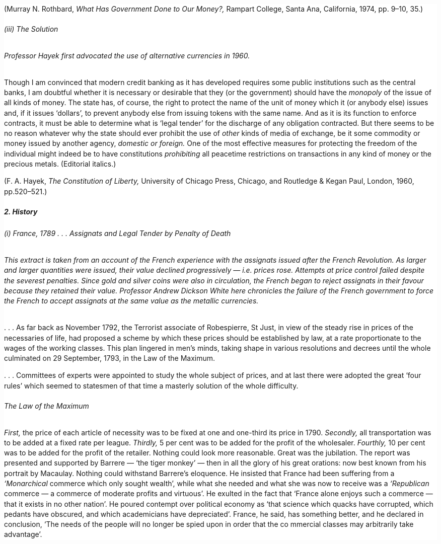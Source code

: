 (Murray N. Rothbard, _What Has Government Done to Our Money?,_ Rampart College, Santa Ana, California, 1974, pp. 9–10, 35.)

###### (iii) The Solution

###### Professor Hayek first advocated the use of alternative currencies in 1960.

Though I am convinced that modern credit banking as it has developed requires some public institutions such as the central banks, I am doubtful whether it is necessary or desirable that they (or the government) should have the _monopoly_ of the issue of all kinds of money. The state has, of course, the right to protect the name of the unit of money which it (or anybody else) issues and, if it issues ‘dollars’, to prevent anybody else from issuing tokens with the same name. And as it is its function to enforce contracts, it must be able to determine what is ‘legal tender’ for the discharge of any obligation contracted. But there seems to be no reason whatever why the state should ever prohibit the use of _other_ kinds of media of exchange, be it some commodity or money issued by another agency, _domestic or foreign._ One of the most effective measures for protecting the freedom of the individual might indeed be to have constitutions _prohibiting_ all peacetime restrictions on transactions in any kind of money or the precious metals. (Editorial italics.)

(F. A. Hayek, _The Constitution of Liberty,_ University of Chicago Press, Chicago, and Routledge & Kegan Paul, London, 1960, pp.520–521.)

##### 2\. History

###### (i) France, 1789 . . . Assignats and Legal Tender by Penalty of Death

###### This extract is taken from an account of the French experience with the assignats issued after the French Revolution. As larger and larger quantities were issued, their value declined progressively — i.e. prices rose. Attempts at price control failed despite the severest penalties. Since gold and silver coins were also in circulation, the French began to reject assignats in their favour because they retained their value. Professor Andrew Dickson White here chronicles the failure of the French government to force the French to accept assignats at the same value as the metallic currencies.

. . . As far back as November 1792, the Terrorist associate of Robespierre, St Just, in view of the steady rise in prices of the necessaries of life, had proposed a scheme by which these prices should be established by law, at a rate proportionate to the wages of the working classes. This plan lingered in men’s minds, taking shape in various resolutions and decrees until the whole culminated on 29 September, 1793, in the Law of the Maximum.

. . . Committees of experts were appointed to study the whole subject of prices, and at last there were adopted the great ‘four rules’ which seemed to statesmen of that time a masterly solution of the whole difficulty.

###### The Law of the Maximum

_First,_ the price of each article of necessity was to be fixed at one and one-third its price in 1790. _Secondly,_ all transportation was to be added at a fixed rate per league. _Thirdly,_ 5 per cent was to be added for the profit of the wholesaler. _Fourthly,_ 10 per cent was to be added for the profit of the retailer. Nothing could look more reasonable. Great was the jubilation. The report was presented and supported by Barrere — ‘the tiger monkey’ — then in all the glory of his great orations: now best known from his portrait by Macaulay. Nothing could withstand Barrere’s eloquence. He insisted that France had been suffering from a _‘Monarchical_ commerce which only sought wealth’, while what she needed and what she was now to receive was a _‘Republican_ commerce — a commerce of moderate profits and virtuous’. He exulted in the fact that ‘France alone enjoys such a commerce — that it exists in no other nation’. He poured contempt over political economy as ‘that science which quacks have corrupted, which pedants have obscured, and which academicians have depreciated’. France, he said, has something better, and he declared in conclusion, ‘The needs of the people will no longer be spied upon in order that the co mmercial classes may arbitrarily take advantage’.
